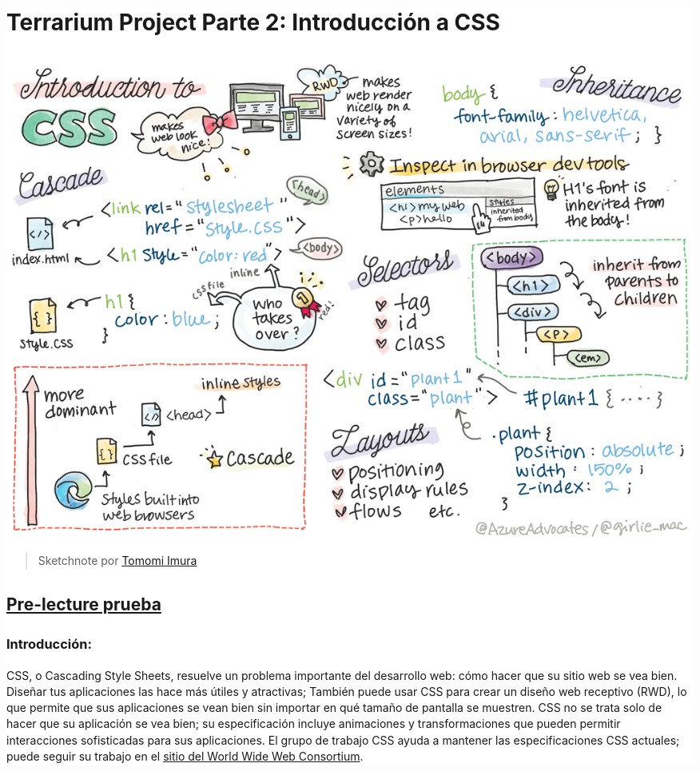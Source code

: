 # Terrarium Project Parte 2: Introducción a CSS

![Introducción a CSS](../images/webdev101-css.png)
> Sketchnote por [Tomomi Imura](https://twitter.com/girlie_mac)

## [Pre-lecture prueba](https://nice-beach-0fe9e9d0f.azurestaticapps.net/quiz/17)

### Introducción:

CSS, o Cascading Style Sheets, resuelve un problema importante del desarrollo web: cómo hacer que su sitio web se vea bien. Diseñar tus aplicaciones las hace más útiles y atractivas; También puede usar CSS para crear un diseño web receptivo (RWD), lo que permite que sus aplicaciones se vean bien sin importar en qué tamaño de pantalla se muestren. CSS no se trata solo de hacer que su aplicación se vea bien; su especificación incluye animaciones y transformaciones que pueden permitir interacciones sofisticadas para sus aplicaciones. El grupo de trabajo CSS ayuda a mantener las especificaciones CSS actuales; puede seguir su trabajo en el [sitio del World Wide Web Consortium](https://www.w3.org/Style/CSS/members).
